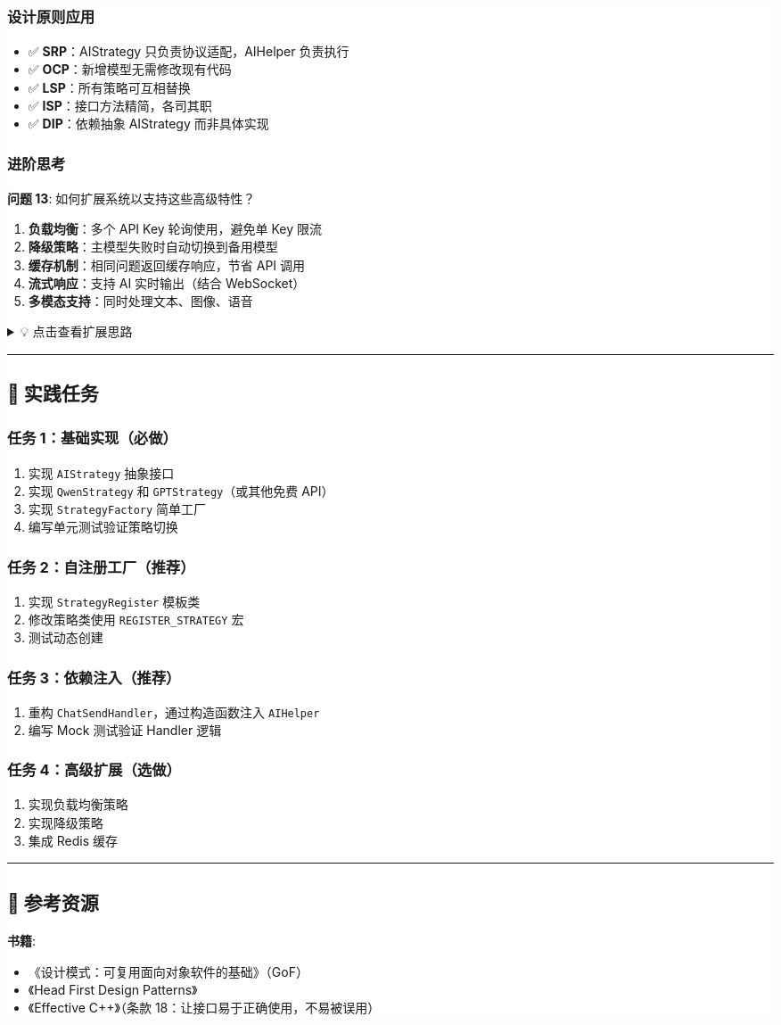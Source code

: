 ### 设计原则应用

- ✅ **SRP**：AIStrategy 只负责协议适配，AIHelper 负责执行
- ✅ **OCP**：新增模型无需修改现有代码
- ✅ **LSP**：所有策略可互相替换
- ✅ **ISP**：接口方法精简，各司其职
- ✅ **DIP**：依赖抽象 AIStrategy 而非具体实现

### 进阶思考

**问题 13**:
如何扩展系统以支持这些高级特性？

1. **负载均衡**：多个 API Key 轮询使用，避免单 Key 限流
2. **降级策略**：主模型失败时自动切换到备用模型
3. **缓存机制**：相同问题返回缓存响应，节省 API 调用
4. **流式响应**：支持 AI 实时输出（结合 WebSocket）
5. **多模态支持**：同时处理文本、图像、语音

<details><summary>💡 点击查看扩展思路</summary></details>

---

## 🎯 实践任务

### 任务 1：基础实现（必做）
1. 实现 `AIStrategy` 抽象接口
2. 实现 `QwenStrategy` 和 `GPTStrategy`（或其他免费 API）
3. 实现 `StrategyFactory` 简单工厂
4. 编写单元测试验证策略切换

### 任务 2：自注册工厂（推荐）
1. 实现 `StrategyRegister` 模板类
2. 修改策略类使用 `REGISTER_STRATEGY` 宏
3. 测试动态创建

### 任务 3：依赖注入（推荐）
1. 重构 `ChatSendHandler`，通过构造函数注入 `AIHelper`
2. 编写 Mock 测试验证 Handler 逻辑

### 任务 4：高级扩展（选做）
1. 实现负载均衡策略
2. 实现降级策略
3. 集成 Redis 缓存

---

## 📖 参考资源

**书籍**:
- 《设计模式：可复用面向对象软件的基础》（GoF）
- 《Head First Design Patterns》
- 《Effective C++》（条款 18：让接口易于正确使用，不易被误用）
